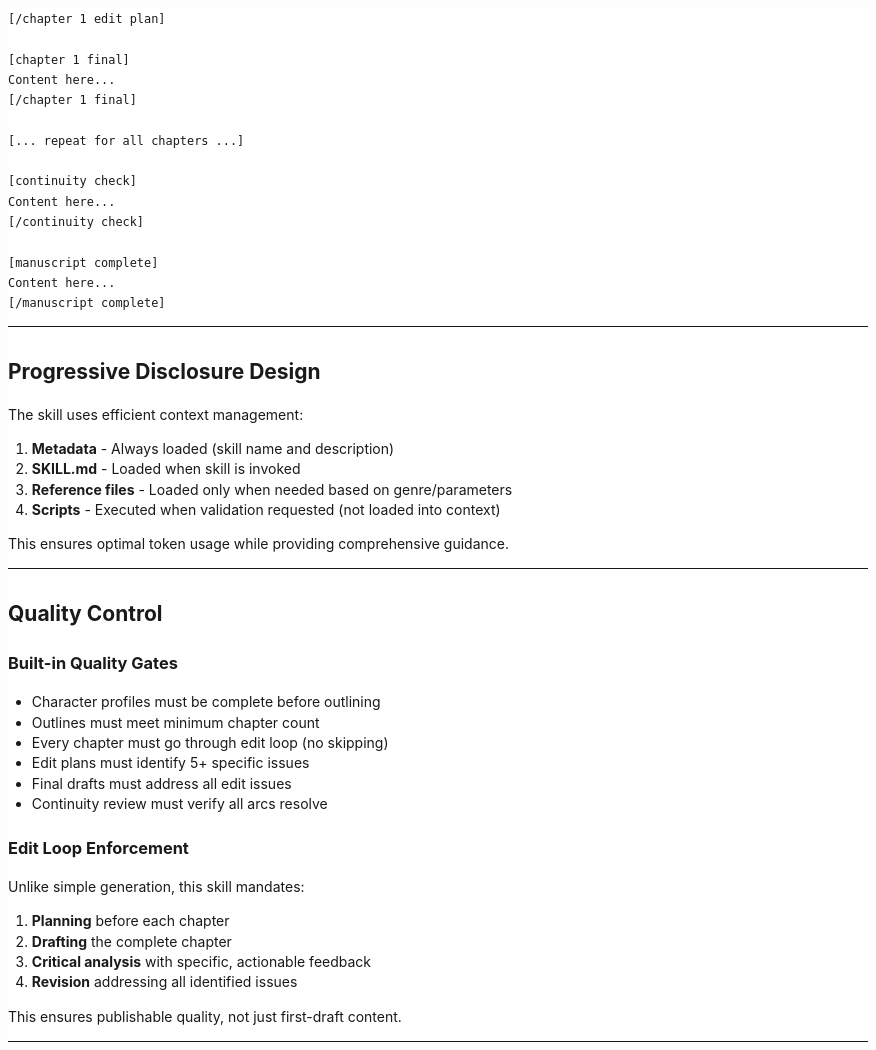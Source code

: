 ```
[/chapter 1 edit plan]

[chapter 1 final]
Content here...
[/chapter 1 final]

[... repeat for all chapters ...]

[continuity check]
Content here...
[/continuity check]

[manuscript complete]
Content here...
[/manuscript complete]
```

---

## Progressive Disclosure Design

The skill uses efficient context management:

1. **Metadata** - Always loaded (skill name and description)
2. **SKILL.md** - Loaded when skill is invoked
3. **Reference files** - Loaded only when needed based on genre/parameters
4. **Scripts** - Executed when validation requested (not loaded into context)

This ensures optimal token usage while providing comprehensive guidance.

---

## Quality Control

### Built-in Quality Gates
- Character profiles must be complete before outlining
- Outlines must meet minimum chapter count
- Every chapter must go through edit loop (no skipping)
- Edit plans must identify 5+ specific issues
- Final drafts must address all edit issues
- Continuity review must verify all arcs resolve

### Edit Loop Enforcement
Unlike simple generation, this skill mandates:
1. **Planning** before each chapter
2. **Drafting** the complete chapter
3. **Critical analysis** with specific, actionable feedback
4. **Revision** addressing all identified issues

This ensures publishable quality, not just first-draft content.

---